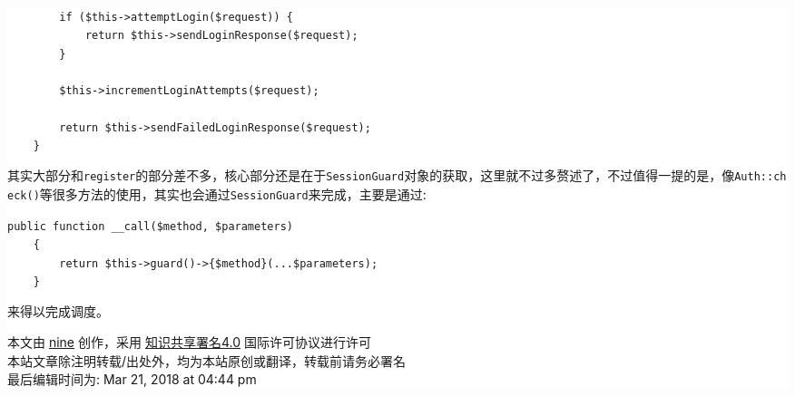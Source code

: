             if ($this->attemptLogin($request)) {
                return $this->sendLoginResponse($request);
            }
    
            $this->incrementLoginAttempts($request);
    
            return $this->sendFailedLoginResponse($request);
        }

其实大部分和`register`的部分差不多，核心部分还是在于`SessionGuard`对象的获取，这里就不过多赘述了，不过值得一提的是，像`Auth::check()`等很多方法的使用，其实也会通过`SessionGuard`来完成，主要是通过:

    
    
    public function __call($method, $parameters)
        {
            return $this->guard()->{$method}(...$parameters);
        }

来得以完成调度。

本文由 [nine](https://www.hellonine.top/index.php/author/1/) 创作，采用
[知识共享署名4.0](https://creativecommons.org/licenses/by/4.0/) 国际许可协议进行许可  
本站文章除注明转载/出处外，均为本站原创或翻译，转载前请务必署名  
最后编辑时间为: Mar 21, 2018 at 04:44 pm

